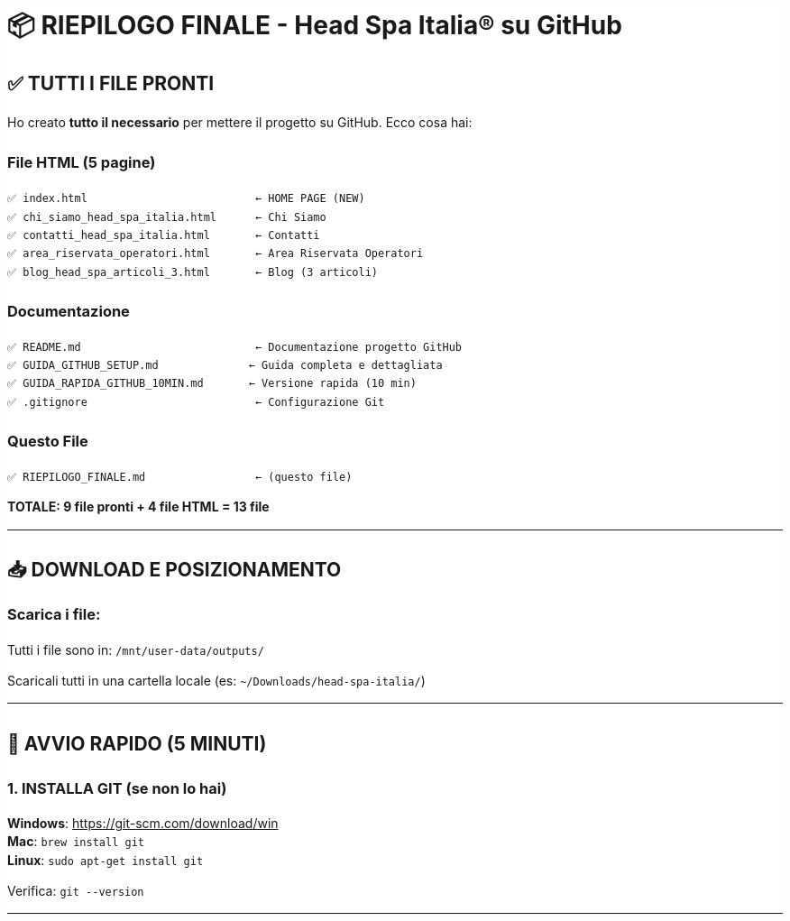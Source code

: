 # 📦 RIEPILOGO FINALE - Head Spa Italia® su GitHub

## ✅ TUTTI I FILE PRONTI

Ho creato **tutto il necessario** per mettere il progetto su GitHub. Ecco cosa hai:

### **File HTML (5 pagine)**
```
✅ index.html                          ← HOME PAGE (NEW)
✅ chi_siamo_head_spa_italia.html      ← Chi Siamo
✅ contatti_head_spa_italia.html       ← Contatti
✅ area_riservata_operatori.html       ← Area Riservata Operatori
✅ blog_head_spa_articoli_3.html       ← Blog (3 articoli)
```

### **Documentazione**
```
✅ README.md                           ← Documentazione progetto GitHub
✅ GUIDA_GITHUB_SETUP.md              ← Guida completa e dettagliata
✅ GUIDA_RAPIDA_GITHUB_10MIN.md       ← Versione rapida (10 min)
✅ .gitignore                          ← Configurazione Git
```

### **Questo File**
```
✅ RIEPILOGO_FINALE.md                 ← (questo file)
```

**TOTALE: 9 file pronti + 4 file HTML = 13 file**

---

## 📥 DOWNLOAD E POSIZIONAMENTO

### **Scarica i file:**

Tutti i file sono in: `/mnt/user-data/outputs/`

Scaricali tutti in una cartella locale (es: `~/Downloads/head-spa-italia/`)

---

## 🚀 AVVIO RAPIDO (5 MINUTI)

### **1. INSTALLA GIT** (se non lo hai)

**Windows**: https://git-scm.com/download/win  
**Mac**: `brew install git`  
**Linux**: `sudo apt-get install git`

Verifica: `git --version`

---